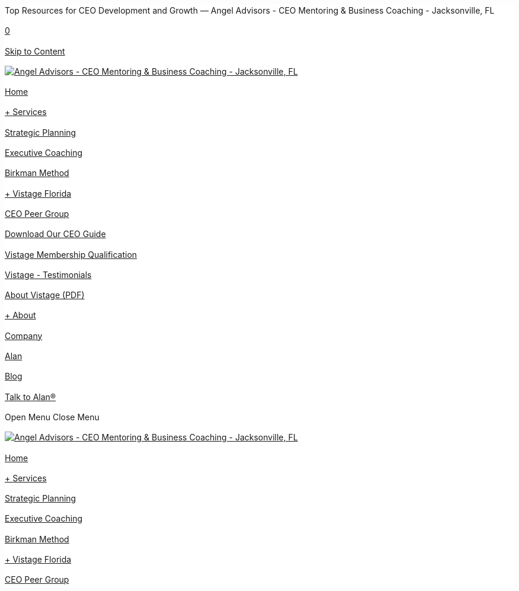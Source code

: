 

Top Resources for CEO Development and Growth — Angel Advisors - CEO Mentoring & Business Coaching - Jacksonville, FL 

[0](/cart)

[Skip to Content](#page)

[![Angel Advisors - CEO Mentoring &amp; Business Coaching - Jacksonville, FL ](//images.squarespace-cdn.com/content/v1/54886cf4e4b0d6bada7ee228/1423510397174-OXF86ZX1X9DWR21URIDJ/TAA_logo%28tagline%29-15+%281%29.png?format=1500w)](/)

[Home](/)

[+ Services](/services)

[Strategic Planning](/strategic-planning)

[Executive Coaching](/executive-coaching)

[Birkman Method](/birkman-method)

[+ Vistage Florida](/vistageceo-peer-group)

[CEO Peer Group](/vistage-florida)

[Download Our CEO Guide](/ceos-leading-in-challenging-times-guide)

[Vistage Membership Qualification](/vistage-florida-ceo-membership-qualification)

[Vistage - Testimonials](/vistage-testimonials)

[About Vistage (PDF)](/s/Vistage_Alan_Onetwo_Pager.pdf)

[+ About](/about)

[Company](/company)

[Alan](/alan)

[Blog](/blog)

[Talk to Alan®](/contact)

Open Menu
Close Menu

[![Angel Advisors - CEO Mentoring &amp; Business Coaching - Jacksonville, FL ](//images.squarespace-cdn.com/content/v1/54886cf4e4b0d6bada7ee228/1423510397174-OXF86ZX1X9DWR21URIDJ/TAA_logo%28tagline%29-15+%281%29.png?format=1500w)](/)

[Home](/)

[+ Services](/services)

[Strategic Planning](/strategic-planning)

[Executive Coaching](/executive-coaching)

[Birkman Method](/birkman-method)

[+ Vistage Florida](/vistageceo-peer-group)

[CEO Peer Group](/vistage-florida)
